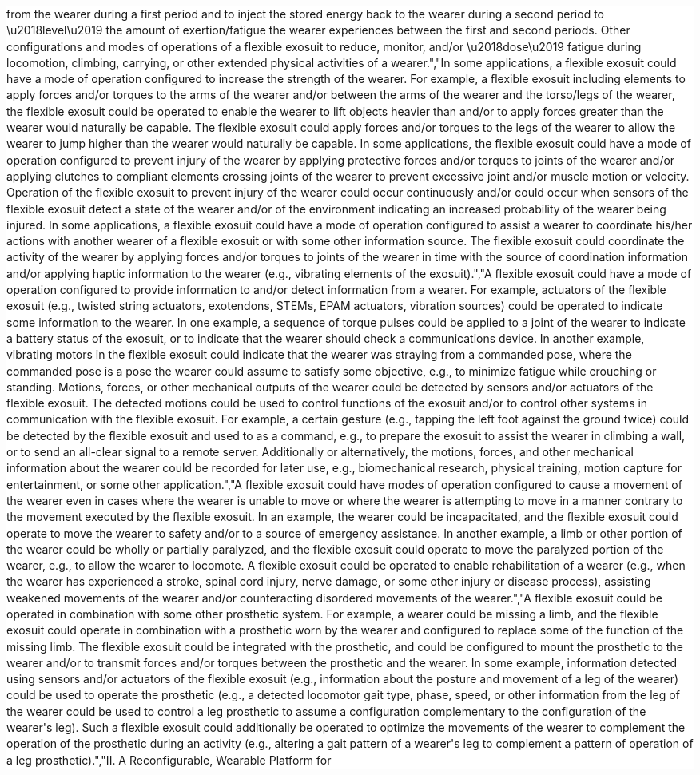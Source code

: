 from the wearer during a first period and to inject the stored energy back to the wearer during a second period to \u2018level\u2019 the amount of exertion\/fatigue the wearer experiences between the first and second periods. Other configurations and modes of operations of a flexible exosuit to reduce, monitor, and\/or \u2018dose\u2019 fatigue during locomotion, climbing, carrying, or other extended physical activities of a wearer.","In some applications, a flexible exosuit could have a mode of operation configured to increase the strength of the wearer. For example, a flexible exosuit including elements to apply forces and\/or torques to the arms of the wearer and\/or between the arms of the wearer and the torso\/legs of the wearer, the flexible exosuit could be operated to enable the wearer to lift objects heavier than and\/or to apply forces greater than the wearer would naturally be capable. The flexible exosuit could apply forces and\/or torques to the legs of the wearer to allow the wearer to jump higher than the wearer would naturally be capable. In some applications, the flexible exosuit could have a mode of operation configured to prevent injury of the wearer by applying protective forces and\/or torques to joints of the wearer and\/or applying clutches to compliant elements crossing joints of the wearer to prevent excessive joint and\/or muscle motion or velocity. Operation of the flexible exosuit to prevent injury of the wearer could occur continuously and\/or could occur when sensors of the flexible exosuit detect a state of the wearer and\/or of the environment indicating an increased probability of the wearer being injured. In some applications, a flexible exosuit could have a mode of operation configured to assist a wearer to coordinate his\/her actions with another wearer of a flexible exosuit or with some other information source. The flexible exosuit could coordinate the activity of the wearer by applying forces and\/or torques to joints of the wearer in time with the source of coordination information and\/or applying haptic information to the wearer (e.g., vibrating elements of the exosuit).","A flexible exosuit could have a mode of operation configured to provide information to and\/or detect information from a wearer. For example, actuators of the flexible exosuit (e.g., twisted string actuators, exotendons, STEMs, EPAM actuators, vibration sources) could be operated to indicate some information to the wearer. In one example, a sequence of torque pulses could be applied to a joint of the wearer to indicate a battery status of the exosuit, or to indicate that the wearer should check a communications device. In another example, vibrating motors in the flexible exosuit could indicate that the wearer was straying from a commanded pose, where the commanded pose is a pose the wearer could assume to satisfy some objective, e.g., to minimize fatigue while crouching or standing. Motions, forces, or other mechanical outputs of the wearer could be detected by sensors and\/or actuators of the flexible exosuit. The detected motions could be used to control functions of the exosuit and\/or to control other systems in communication with the flexible exosuit. For example, a certain gesture (e.g., tapping the left foot against the ground twice) could be detected by the flexible exosuit and used to as a command, e.g., to prepare the exosuit to assist the wearer in climbing a wall, or to send an all-clear signal to a remote server. Additionally or alternatively, the motions, forces, and other mechanical information about the wearer could be recorded for later use, e.g., biomechanical research, physical training, motion capture for entertainment, or some other application.","A flexible exosuit could have modes of operation configured to cause a movement of the wearer even in cases where the wearer is unable to move or where the wearer is attempting to move in a manner contrary to the movement executed by the flexible exosuit. In an example, the wearer could be incapacitated, and the flexible exosuit could operate to move the wearer to safety and\/or to a source of emergency assistance. In another example, a limb or other portion of the wearer could be wholly or partially paralyzed, and the flexible exosuit could operate to move the paralyzed portion of the wearer, e.g., to allow the wearer to locomote. A flexible exosuit could be operated to enable rehabilitation of a wearer (e.g., when the wearer has experienced a stroke, spinal cord injury, nerve damage, or some other injury or disease process), assisting weakened movements of the wearer and\/or counteracting disordered movements of the wearer.","A flexible exosuit could be operated in combination with some other prosthetic system. For example, a wearer could be missing a limb, and the flexible exosuit could operate in combination with a prosthetic worn by the wearer and configured to replace some of the function of the missing limb. The flexible exosuit could be integrated with the prosthetic, and could be configured to mount the prosthetic to the wearer and\/or to transmit forces and\/or torques between the prosthetic and the wearer. In some example, information detected using sensors and\/or actuators of the flexible exosuit (e.g., information about the posture and movement of a leg of the wearer) could be used to operate the prosthetic (e.g., a detected locomotor gait type, phase, speed, or other information from the leg of the wearer could be used to control a leg prosthetic to assume a configuration complementary to the configuration of the wearer's leg). Such a flexible exosuit could additionally be operated to optimize the movements of the wearer to complement the operation of the prosthetic during an activity (e.g., altering a gait pattern of a wearer's leg to complement a pattern of operation of a leg prosthetic).","II. A Reconfigurable, Wearable Platform for